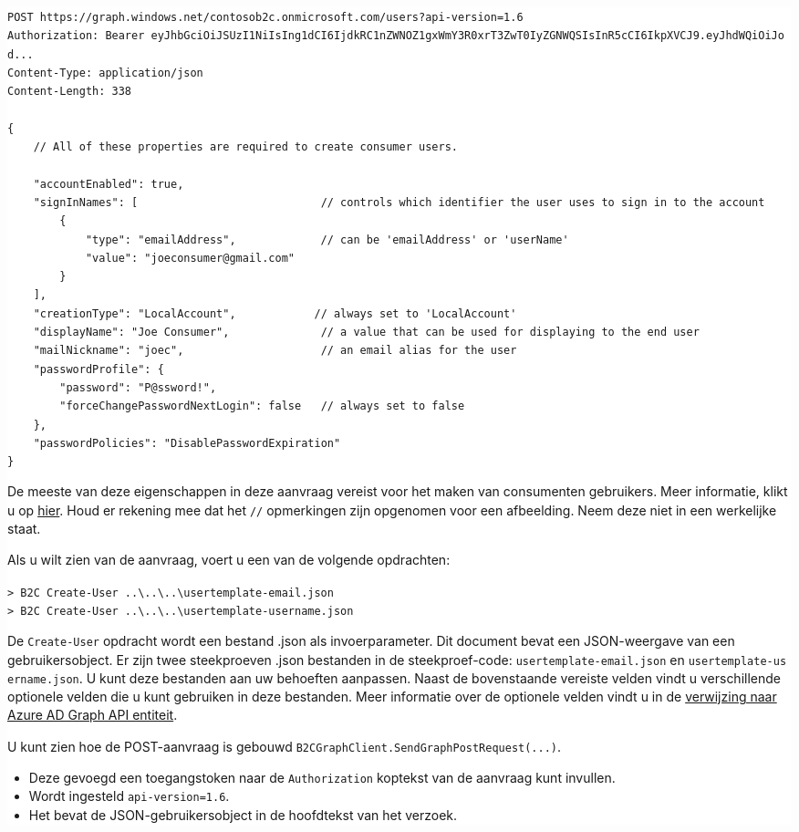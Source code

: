```
POST https://graph.windows.net/contosob2c.onmicrosoft.com/users?api-version=1.6
Authorization: Bearer eyJhbGciOiJSUzI1NiIsIng1dCI6IjdkRC1nZWNOZ1gxWmY3R0xrT3ZwT0IyZGNWQSIsInR5cCI6IkpXVCJ9.eyJhdWQiOiJod...
Content-Type: application/json
Content-Length: 338

{
    // All of these properties are required to create consumer users.

    "accountEnabled": true,
    "signInNames": [                            // controls which identifier the user uses to sign in to the account
        {
            "type": "emailAddress",             // can be 'emailAddress' or 'userName'
            "value": "joeconsumer@gmail.com"
        }
    ],
    "creationType": "LocalAccount",            // always set to 'LocalAccount'
    "displayName": "Joe Consumer",              // a value that can be used for displaying to the end user
    "mailNickname": "joec",                     // an email alias for the user
    "passwordProfile": {
        "password": "P@ssword!",
        "forceChangePasswordNextLogin": false   // always set to false
    },
    "passwordPolicies": "DisablePasswordExpiration"
}
```

De meeste van deze eigenschappen in deze aanvraag vereist voor het maken van consumenten gebruikers. Meer informatie, klikt u op [hier](https://msdn.microsoft.com/library/azure/ad/graph/api/users-operations#CreateLocalAccountUser). Houd er rekening mee dat het `//` opmerkingen zijn opgenomen voor een afbeelding. Neem deze niet in een werkelijke staat.

Als u wilt zien van de aanvraag, voert u een van de volgende opdrachten:

```
> B2C Create-User ..\..\..\usertemplate-email.json
> B2C Create-User ..\..\..\usertemplate-username.json
```

De `Create-User` opdracht wordt een bestand .json als invoerparameter. Dit document bevat een JSON-weergave van een gebruikersobject. Er zijn twee steekproeven .json bestanden in de steekproef-code: `usertemplate-email.json` en `usertemplate-username.json`. U kunt deze bestanden aan uw behoeften aanpassen. Naast de bovenstaande vereiste velden vindt u verschillende optionele velden die u kunt gebruiken in deze bestanden. Meer informatie over de optionele velden vindt u in de [verwijzing naar Azure AD Graph API entiteit](https://msdn.microsoft.com/Library/Azure/Ad/Graph/api/entity-and-complex-type-reference#user-entity).

U kunt zien hoe de POST-aanvraag is gebouwd `B2CGraphClient.SendGraphPostRequest(...)`.

- Deze gevoegd een toegangstoken naar de `Authorization` koptekst van de aanvraag kunt invullen.
- Wordt ingesteld `api-version=1.6`.
- Het bevat de JSON-gebruikersobject in de hoofdtekst van het verzoek.
